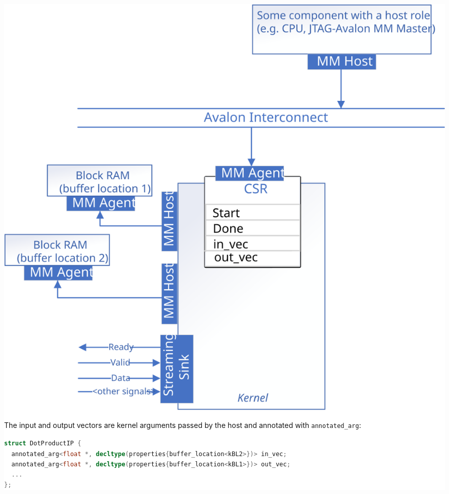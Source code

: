 ![](assets/interfaces.svg)

The input and output vectors are kernel arguments passed by the host and annotated with `annotated_arg`:
```c++
struct DotProductIP {
  annotated_arg<float *, decltype(properties{buffer_location<kBL2>})> in_vec;
  annotated_arg<float *, decltype(properties{buffer_location<kBL1>})> out_vec;
  ...
};
```
